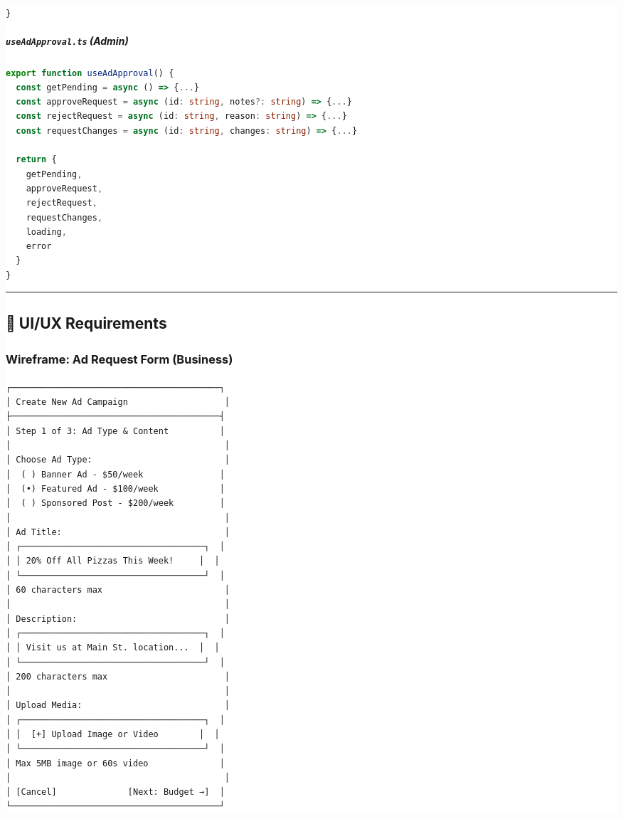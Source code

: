 ```typescript
}
```

##### `useAdApproval.ts` (Admin)
```typescript
export function useAdApproval() {
  const getPending = async () => {...}
  const approveRequest = async (id: string, notes?: string) => {...}
  const rejectRequest = async (id: string, reason: string) => {...}
  const requestChanges = async (id: string, changes: string) => {...}
  
  return {
    getPending,
    approveRequest,
    rejectRequest,
    requestChanges,
    loading,
    error
  }
}
```

---

## 🎨 UI/UX Requirements

### Wireframe: Ad Request Form (Business)

```
┌─────────────────────────────────────────┐
│ Create New Ad Campaign                   │
├─────────────────────────────────────────┤
│ Step 1 of 3: Ad Type & Content          │
│                                          │
│ Choose Ad Type:                          │
│  ( ) Banner Ad - $50/week               │
│  (•) Featured Ad - $100/week            │
│  ( ) Sponsored Post - $200/week         │
│                                          │
│ Ad Title:                                │
│ ┌────────────────────────────────────┐  │
│ │ 20% Off All Pizzas This Week!     │  │
│ └────────────────────────────────────┘  │
│ 60 characters max                        │
│                                          │
│ Description:                             │
│ ┌────────────────────────────────────┐  │
│ │ Visit us at Main St. location...  │  │
│ └────────────────────────────────────┘  │
│ 200 characters max                       │
│                                          │
│ Upload Media:                            │
│ ┌────────────────────────────────────┐  │
│ │  [+] Upload Image or Video        │  │
│ └────────────────────────────────────┘  │
│ Max 5MB image or 60s video              │
│                                          │
│ [Cancel]              [Next: Budget →]  │
└─────────────────────────────────────────┘
```
